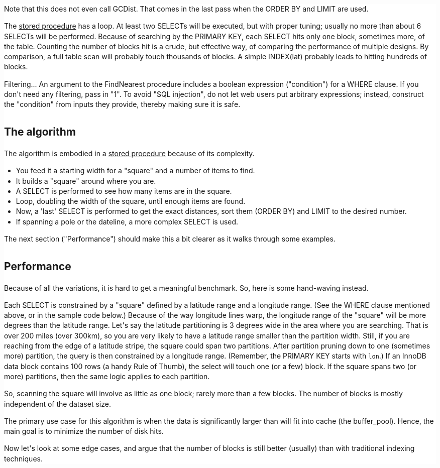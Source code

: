 Note that this does not even call GCDist. That comes in the last pass when the ORDER BY and LIMIT are used.

The [stored procedure](../../../server-usage/stored-routines/stored-procedures/) has a loop. At least two SELECTs will be executed, but with proper tuning; usually no more than about 6 SELECTs will be performed. Because of searching by the PRIMARY KEY, each SELECT hits only one block, sometimes more, of the table. Counting the number of blocks hit is a crude, but effective way, of comparing the performance of multiple designs. By comparison, a full table scan will probably touch thousands of blocks. A simple INDEX(lat) probably leads to hitting hundreds of blocks.

Filtering... An argument to the FindNearest procedure includes a boolean expression ("condition") for a WHERE clause. If you don't need any filtering, pass in "1". To avoid "SQL injection", do not let web users put arbitrary expressions; instead, construct the "condition" from inputs they provide, thereby making sure it is safe.

## The algorithm

The algorithm is embodied in a [stored procedure](../../../server-usage/stored-routines/stored-procedures/) because of its complexity.

* You feed it a starting width for a "square" and a number of items to find.
* It builds a "square" around where you are.
* A SELECT is performed to see how many items are in the square.
* Loop, doubling the width of the square, until enough items are found.
* Now, a 'last' SELECT is performed to get the exact distances, sort them (ORDER BY) and LIMIT to the desired number.
* If spanning a pole or the dateline, a more complex SELECT is used.

The next section ("Performance") should make this a bit clearer as it walks through some examples.

## Performance

Because of all the variations, it is hard to get a meaningful benchmark. So, here is some hand-waving instead.

Each SELECT is constrained by a "square" defined by a latitude range and a longitude range. (See the WHERE clause mentioned above, or in the sample code below.) Because of the way longitude lines warp, the longitude range of the "square" will be more degrees than the latitude range. Let's say the latitude partitioning is 3 degrees wide in the area where you are searching. That is over 200 miles (over 300km), so you are very likely to have a latitude range smaller than the partition width. Still, if you are reaching from the edge of a latitude stripe, the square could span two partitions. After partition pruning down to one (sometimes more) partition, the query is then constrained by a longitude range. (Remember, the PRIMARY KEY starts with `lon`.) If an InnoDB data block contains 100 rows (a handy Rule of Thumb), the select will touch one (or a few) block. If the square spans two (or more) partitions, then the same logic applies to each partition.

So, scanning the square will involve as little as one block; rarely more than a few blocks. The number of blocks is mostly independent of the dataset size.

The primary use case for this algorithm is when the data is significantly larger than will fit into cache (the buffer\_pool). Hence, the main goal is to minimize the number of disk hits.

Now let's look at some edge cases, and argue that the number of blocks is still better (usually) than with traditional indexing techniques.
